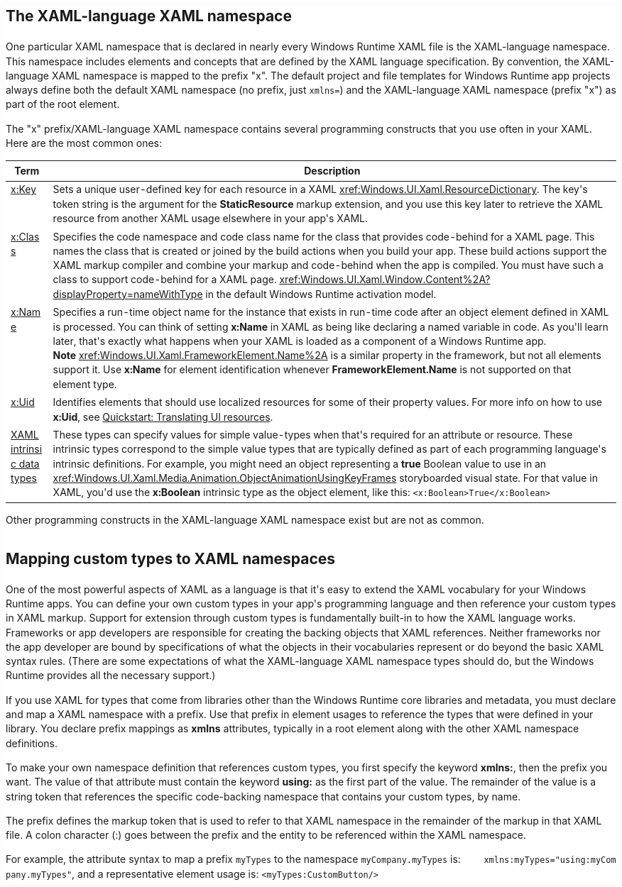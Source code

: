 ## The XAML-language XAML namespace

One particular XAML namespace that is declared in nearly every Windows Runtime XAML file is the XAML-language namespace. This namespace includes elements and concepts that are defined by the XAML language specification. By convention, the XAML-language XAML namespace is mapped to the prefix "x". The default project and file templates for Windows Runtime app projects always define both the default XAML namespace (no prefix, just `xmlns=`) and the XAML-language XAML namespace (prefix "x") as part of the root element.

The "x" prefix/XAML-language XAML namespace contains several programming constructs that you use often in your XAML. Here are the most common ones:

| Term | Description |
|------|-------------|
| [x:Key](x-key-attribute.md) | Sets a unique user-defined key for each resource in a XAML <xref:Windows.UI.Xaml.ResourceDictionary>. The key's token string is the argument for the **StaticResource** markup extension, and you use this key later to retrieve the XAML resource from another XAML usage elsewhere in your app's XAML. |
| [x:Class](x-class-attribute.md) | Specifies the code namespace and code class name for the class that provides code-behind for a XAML page. This names the class that is created or joined by the build actions when you build your app. These build actions support the XAML markup compiler and combine your markup and code-behind when the app is compiled. You must have such a class to support code-behind for a XAML page. <xref:Windows.UI.Xaml.Window.Content%2A?displayProperty=nameWithType> in the default Windows Runtime activation model. |
| [x:Name](x-name-attribute.md) | Specifies a run-time object name for the instance that exists in run-time code after an object element defined in XAML is processed. You can think of setting **x:Name** in XAML as being like declaring a named variable in code. As you'll learn later, that's exactly what happens when your XAML is loaded as a component of a Windows Runtime app. <br/><div class="alert">**Note** <xref:Windows.UI.Xaml.FrameworkElement.Name%2A> is a similar property in the framework, but not all elements support it. Use **x:Name** for element identification whenever **FrameworkElement.Name** is not supported on that element type. |
| [x:Uid](x-uid-directive.md) | Identifies elements that should use localized resources for some of their property values. For more info on how to use **x:Uid**, see [Quickstart: Translating UI resources](/previous-versions/windows/apps/hh965329(v=win.10)). |
| [XAML intrinsic data types](xaml-intrinsic-data-types.md) | These types can specify values for simple value-types when that's required for an attribute or resource. These intrinsic types correspond to the simple value types that are typically defined as part of each programming language's intrinsic definitions. For example, you might need an object representing a **true** Boolean value to use in an <xref:Windows.UI.Xaml.Media.Animation.ObjectAnimationUsingKeyFrames> storyboarded visual state. For that value in XAML, you'd use the **x:Boolean** intrinsic type as the object element, like this: <code>&lt;x:Boolean&gt;True&lt;/x:Boolean&gt;</code> |

Other programming constructs in the XAML-language XAML namespace exist but are not as common.

## Mapping custom types to XAML namespaces

One of the most powerful aspects of XAML as a language is that it's easy to extend the XAML vocabulary for your Windows Runtime apps. You can define your own custom types in your app's programming language and then reference your custom types in XAML markup. Support for extension through custom types is fundamentally built-in to how the XAML language works. Frameworks or app developers are responsible for creating the backing objects that XAML references. Neither frameworks nor the app developer are bound by specifications of what the objects in their vocabularies represent or do beyond the basic XAML syntax rules. (There are some expectations of what the XAML-language XAML namespace types should do, but the Windows Runtime provides all the necessary support.)

If you use XAML for types that come from libraries other than the Windows Runtime core libraries and metadata, you must declare and map a XAML namespace with a prefix. Use that prefix in element usages to reference the types that were defined in your library. You declare prefix mappings as **xmlns** attributes, typically in a root element along with the other XAML namespace definitions.

To make your own namespace definition that references custom types, you first specify the keyword **xmlns:**, then the prefix you want. The value of that attribute must contain the keyword **using:** as the first part of the value. The remainder of the value is a string token that references the specific code-backing namespace that contains your custom types, by name.

The prefix defines the markup token that is used to refer to that XAML namespace in the remainder of the markup in that XAML file. A colon character (:) goes between the prefix and the entity to be referenced within the XAML namespace.

For example, the attribute syntax to map a prefix `myTypes` to the namespace `myCompany.myTypes` is: `    xmlns:myTypes="using:myCompany.myTypes"`, and a representative element usage is: `<myTypes:CustomButton/>`
